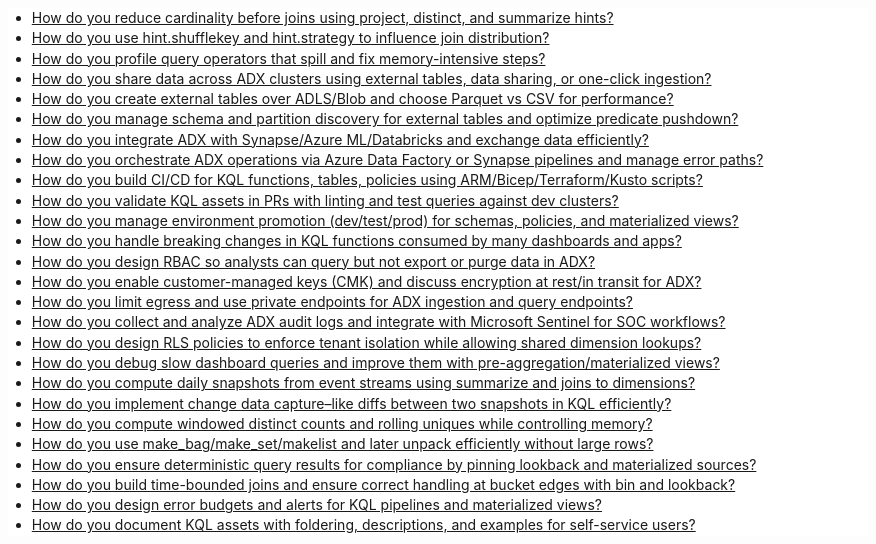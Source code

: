 * [How do you reduce cardinality before joins using project, distinct, and summarize hints?](#How-do-you-reduce-cardinality-before-joins-using-project-distinct-and-summarize-hints)
* [How do you use hint.shufflekey and hint.strategy to influence join distribution?](#How-do-you-use-hint-shufflekey-and-hint-strategy-to-influence-join-distribution)
* [How do you profile query operators that spill and fix memory-intensive steps?](#How-do-you-profile-query-operators-that-spill-and-fix-memory-intensive-steps)
* [How do you share data across ADX clusters using external tables, data sharing, or one-click ingestion?](#How-do-you-share-data-across-ADX-clusters-using-external-tables-data-sharing-or-one-click-ingestion)
* [How do you create external tables over ADLS/Blob and choose Parquet vs CSV for performance?](#How-do-you-create-external-tables-over-ADLS-Blob-and-choose-Parquet-vs-CSV-for-performance)
* [How do you manage schema and partition discovery for external tables and optimize predicate pushdown?](#How-do-you-manage-schema-and-partition-discovery-for-external-tables-and-optimize-predicate-pushdown)
* [How do you integrate ADX with Synapse/Azure ML/Databricks and exchange data efficiently?](#How-do-you-integrate-ADX-with-Synapse-Azure-ML-Databricks-and-exchange-data-efficiently)
* [How do you orchestrate ADX operations via Azure Data Factory or Synapse pipelines and manage error paths?](#How-do-you-orchestrate-ADX-operations-via-Azure-Data-Factory-or-Synapse-pipelines-and-manage-error-paths)
* [How do you build CI/CD for KQL functions, tables, policies using ARM/Bicep/Terraform/Kusto scripts?](#How-do-you-build-CI-CD-for-KQL-functions-tables-policies-using-ARM-Bicep-Terraform-Kusto-scripts)
* [How do you validate KQL assets in PRs with linting and test queries against dev clusters?](#How-do-you-validate-KQL-assets-in-PRs-with-linting-and-test-queries-against-dev-clusters)
* [How do you manage environment promotion (dev/test/prod) for schemas, policies, and materialized views?](#How-do-you-manage-environment-promotion-dev-test-prod-for-schemas-policies-and-materialized-views)
* [How do you handle breaking changes in KQL functions consumed by many dashboards and apps?](#How-do-you-handle-breaking-changes-in-KQL-functions-consumed-by-many-dashboards-and-apps)
* [How do you design RBAC so analysts can query but not export or purge data in ADX?](#How-do-you-design-RBAC-so-analysts-can-query-but-not-export-or-purge-data-in-ADX)
* [How do you enable customer-managed keys (CMK) and discuss encryption at rest/in transit for ADX?](#How-do-you-enable-customer-managed-keys-CMK-and-discuss-encryption-at-rest-in-transit-for-ADX)
* [How do you limit egress and use private endpoints for ADX ingestion and query endpoints?](#How-do-you-limit-egress-and-use-private-endpoints-for-ADX-ingestion-and-query-endpoints)
* [How do you collect and analyze ADX audit logs and integrate with Microsoft Sentinel for SOC workflows?](#How-do-you-collect-and-analyze-ADX-audit-logs-and-integrate-with-Microsoft-Sentinel-for-SOC-workflows)
* [How do you design RLS policies to enforce tenant isolation while allowing shared dimension lookups?](#How-do-you-design-RLS-policies-to-enforce-tenant-isolation-while-allowing-shared-dimension-lookups)
* [How do you debug slow dashboard queries and improve them with pre-aggregation/materialized views?](#How-do-you-debug-slow-dashboard-queries-and-improve-them-with-pre-aggregation-materialized-views)
* [How do you compute daily snapshots from event streams using summarize and joins to dimensions?](#How-do-you-compute-daily-snapshots-from-event-streams-using-summarize-and-joins-to-dimensions)
* [How do you implement change data capture–like diffs between two snapshots in KQL efficiently?](#How-do-you-implement-change-data-capture-like-diffs-between-two-snapshots-in-KQL-efficiently)
* [How do you compute windowed distinct counts and rolling uniques while controlling memory?](#How-do-you-compute-windowed-distinct-counts-and-rolling-uniques-while-controlling-memory)
* [How do you use make_bag/make_set/makelist and later unpack efficiently without large rows?](#How-do-you-use-make-bag-make-set-makelist-and-later-unpack-efficiently-without-large-rows)
* [How do you ensure deterministic query results for compliance by pinning lookback and materialized sources?](#How-do-you-ensure-deterministic-query-results-for-compliance-by-pinning-lookback-and-materialized-sources)
* [How do you build time-bounded joins and ensure correct handling at bucket edges with bin and lookback?](#How-do-you-build-time-bounded-joins-and-ensure-correct-handling-at-bucket-edges-with-bin-and-lookback)
* [How do you design error budgets and alerts for KQL pipelines and materialized views?](#How-do-you-design-error-budgets-and-alerts-for-KQL-pipelines-and-materialized-views)
* [How do you document KQL assets with foldering, descriptions, and examples for self-service users?](#How-do-you-document-KQL-assets-with-foldering-descriptions-and-examples-for-self-service-users)